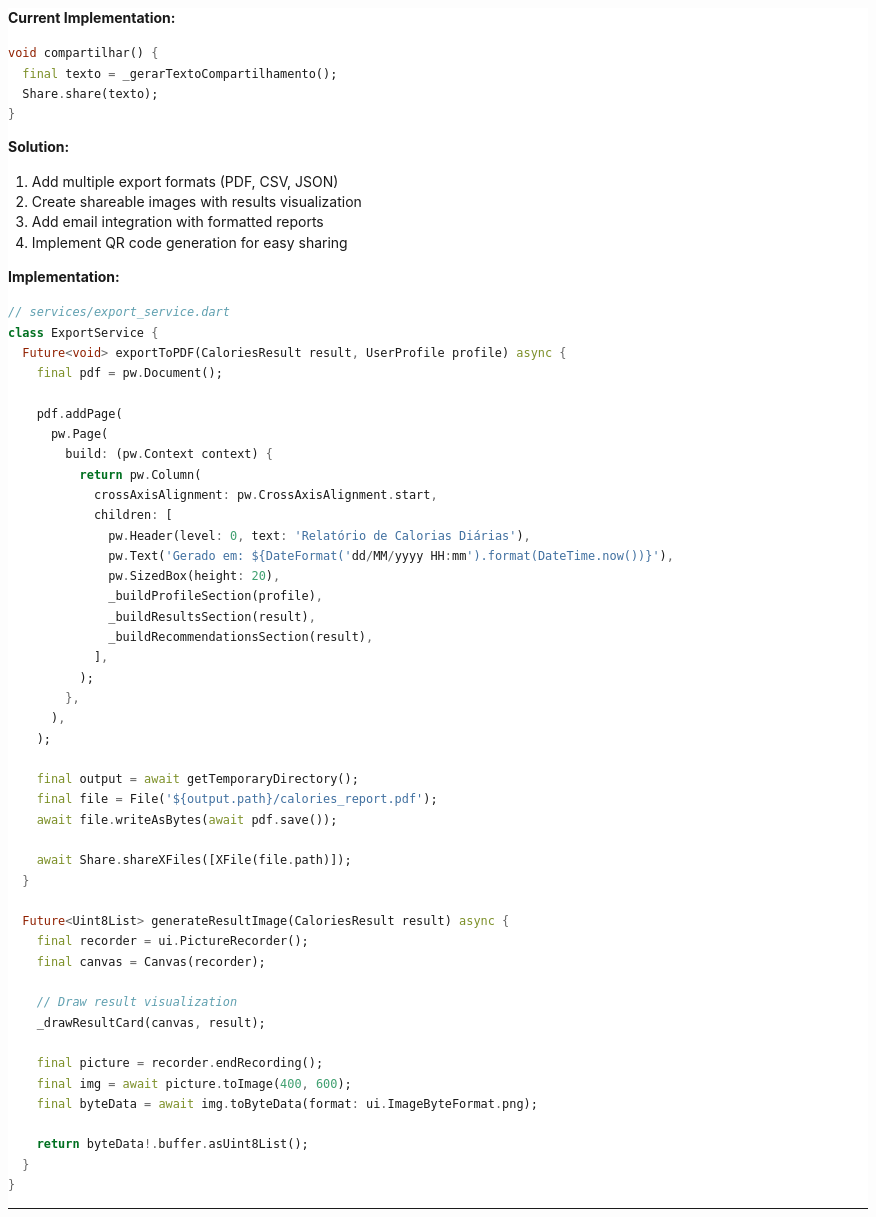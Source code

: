 **Current Implementation:**
```dart
void compartilhar() {
  final texto = _gerarTextoCompartilhamento();
  Share.share(texto);
}
```

**Solution:**
1. Add multiple export formats (PDF, CSV, JSON)
2. Create shareable images with results visualization
3. Add email integration with formatted reports
4. Implement QR code generation for easy sharing

**Implementation:**
```dart
// services/export_service.dart
class ExportService {
  Future<void> exportToPDF(CaloriesResult result, UserProfile profile) async {
    final pdf = pw.Document();
    
    pdf.addPage(
      pw.Page(
        build: (pw.Context context) {
          return pw.Column(
            crossAxisAlignment: pw.CrossAxisAlignment.start,
            children: [
              pw.Header(level: 0, text: 'Relatório de Calorias Diárias'),
              pw.Text('Gerado em: ${DateFormat('dd/MM/yyyy HH:mm').format(DateTime.now())}'),
              pw.SizedBox(height: 20),
              _buildProfileSection(profile),
              _buildResultsSection(result),
              _buildRecommendationsSection(result),
            ],
          );
        },
      ),
    );
    
    final output = await getTemporaryDirectory();
    final file = File('${output.path}/calories_report.pdf');
    await file.writeAsBytes(await pdf.save());
    
    await Share.shareXFiles([XFile(file.path)]);
  }
  
  Future<Uint8List> generateResultImage(CaloriesResult result) async {
    final recorder = ui.PictureRecorder();
    final canvas = Canvas(recorder);
    
    // Draw result visualization
    _drawResultCard(canvas, result);
    
    final picture = recorder.endRecording();
    final img = await picture.toImage(400, 600);
    final byteData = await img.toByteData(format: ui.ImageByteFormat.png);
    
    return byteData!.buffer.asUint8List();
  }
}
```

---